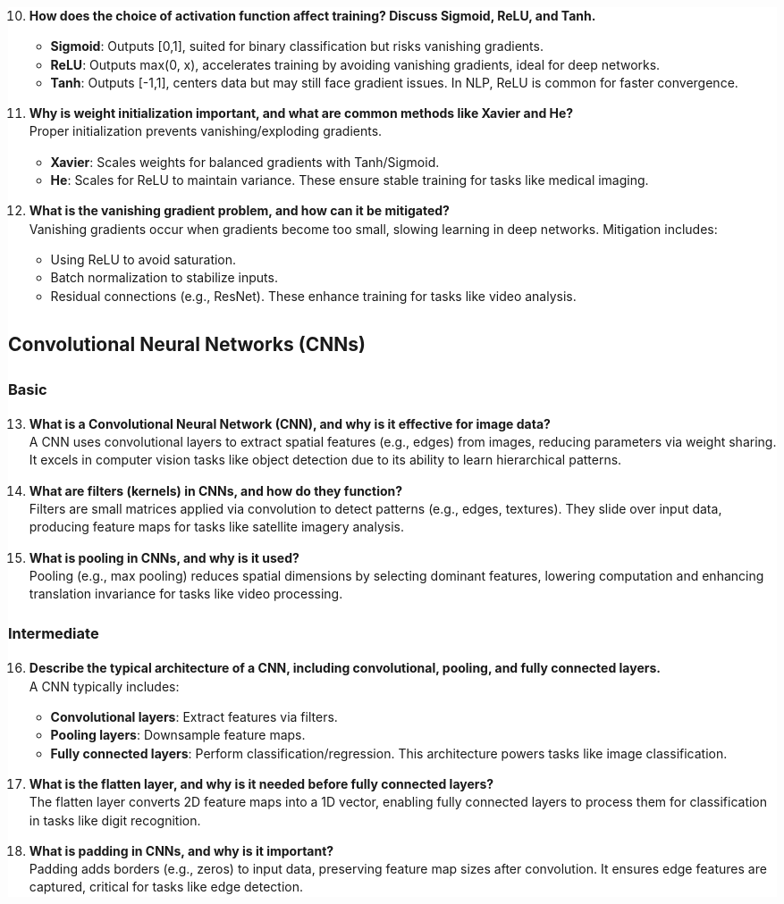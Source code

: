 10. **How does the choice of activation function affect training? Discuss Sigmoid, ReLU, and Tanh.**  
    - **Sigmoid**: Outputs [0,1], suited for binary classification but risks vanishing gradients.  
    - **ReLU**: Outputs max(0, x), accelerates training by avoiding vanishing gradients, ideal for deep networks.  
    - **Tanh**: Outputs [-1,1], centers data but may still face gradient issues. In NLP, ReLU is common for faster convergence.

11. **Why is weight initialization important, and what are common methods like Xavier and He?**  
    Proper initialization prevents vanishing/exploding gradients.  
    - **Xavier**: Scales weights for balanced gradients with Tanh/Sigmoid.  
    - **He**: Scales for ReLU to maintain variance. These ensure stable training for tasks like medical imaging.

12. **What is the vanishing gradient problem, and how can it be mitigated?**  
    Vanishing gradients occur when gradients become too small, slowing learning in deep networks. Mitigation includes:  
    - Using ReLU to avoid saturation.  
    - Batch normalization to stabilize inputs.  
    - Residual connections (e.g., ResNet). These enhance training for tasks like video analysis.

## Convolutional Neural Networks (CNNs)

### Basic
13. **What is a Convolutional Neural Network (CNN), and why is it effective for image data?**  
    A CNN uses convolutional layers to extract spatial features (e.g., edges) from images, reducing parameters via weight sharing. It excels in computer vision tasks like object detection due to its ability to learn hierarchical patterns.

14. **What are filters (kernels) in CNNs, and how do they function?**  
    Filters are small matrices applied via convolution to detect patterns (e.g., edges, textures). They slide over input data, producing feature maps for tasks like satellite imagery analysis.

15. **What is pooling in CNNs, and why is it used?**  
    Pooling (e.g., max pooling) reduces spatial dimensions by selecting dominant features, lowering computation and enhancing translation invariance for tasks like video processing.

### Intermediate
16. **Describe the typical architecture of a CNN, including convolutional, pooling, and fully connected layers.**  
    A CNN typically includes:  
    - **Convolutional layers**: Extract features via filters.  
    - **Pooling layers**: Downsample feature maps.  
    - **Fully connected layers**: Perform classification/regression. This architecture powers tasks like image classification.

17. **What is the flatten layer, and why is it needed before fully connected layers?**  
    The flatten layer converts 2D feature maps into a 1D vector, enabling fully connected layers to process them for classification in tasks like digit recognition.

18. **What is padding in CNNs, and why is it important?**  
    Padding adds borders (e.g., zeros) to input data, preserving feature map sizes after convolution. It ensures edge features are captured, critical for tasks like edge detection.
